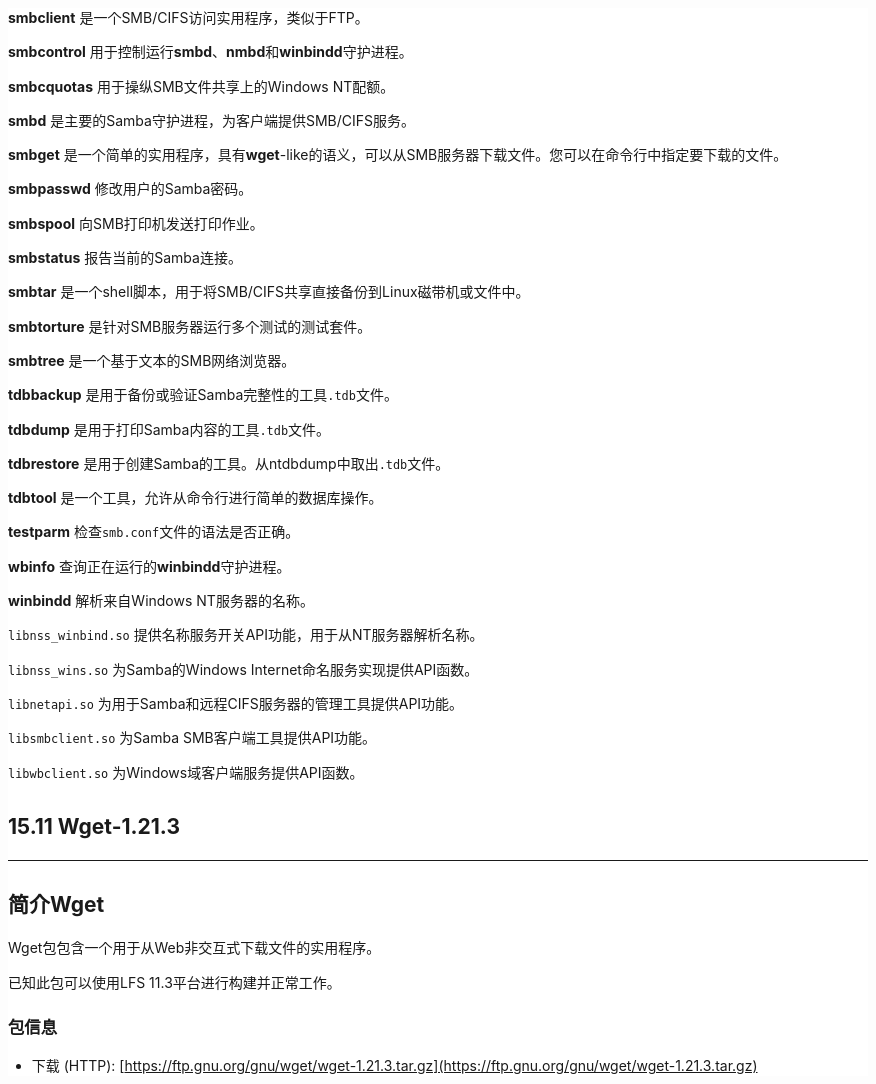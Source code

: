 **smbclient**           是一个SMB/CIFS访问实用程序，类似于FTP。

**smbcontrol**          用于控制运行**smbd**、**nmbd**和**winbindd**守护进程。

**smbcquotas**          用于操纵SMB文件共享上的Windows NT配额。

**smbd**                是主要的Samba守护进程，为客户端提供SMB/CIFS服务。

**smbget**              是一个简单的实用程序，具有**wget**-like的语义，可以从SMB服务器下载文件。您可以在命令行中指定要下载的文件。

**smbpasswd**           修改用户的Samba密码。

**smbspool**            向SMB打印机发送打印作业。

**smbstatus**           报告当前的Samba连接。

**smbtar**              是一个shell脚本，用于将SMB/CIFS共享直接备份到Linux磁带机或文件中。

**smbtorture**          是针对SMB服务器运行多个测试的测试套件。

**smbtree**             是一个基于文本的SMB网络浏览器。

**tdbbackup**           是用于备份或验证Samba完整性的工具`.tdb`文件。

**tdbdump**             是用于打印Samba内容的工具`.tdb`文件。

**tdbrestore**          是用于创建Samba的工具。从ntdbdump中取出`.tdb`文件。

**tdbtool**             是一个工具，允许从命令行进行简单的数据库操作。

**testparm**            检查`smb.conf`文件的语法是否正确。

**wbinfo**              查询正在运行的**winbindd**守护进程。

**winbindd**            解析来自Windows NT服务器的名称。

`libnss_winbind.so`     提供名称服务开关API功能，用于从NT服务器解析名称。

`libnss_wins.so`        为Samba的Windows Internet命名服务实现提供API函数。

`libnetapi.so`          为用于Samba和远程CIFS服务器的管理工具提供API功能。

`libsmbclient.so`       为Samba SMB客户端工具提供API功能。

`libwbclient.so`        为Windows域客户端服务提供API函数。


## 15.11 Wget-1.21.3
--------

简介Wget
--------------------

Wget包包含一个用于从Web非交互式下载文件的实用程序。

已知此包可以使用LFS 11.3平台进行构建并正常工作。

### 包信息

*   下载 (HTTP): [https://ftp.gnu.org/gnu/wget/wget-1.21.3.tar.gz](https://ftp.gnu.org/gnu/wget/wget-1.21.3.tar.gz)
    
